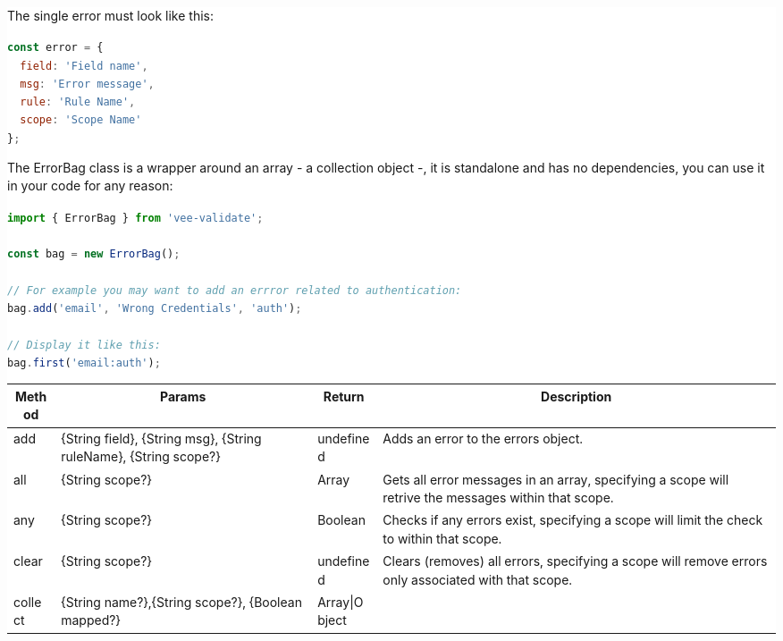 The single error must look like this:

```js
const error = {
  field: 'Field name',
  msg: 'Error message',
  rule: 'Rule Name',
  scope: 'Scope Name'
};
```

The ErrorBag class is a wrapper around an array - a collection object -, it is standalone and has no dependencies, you can use it in your code for any reason:

```js
import { ErrorBag } from 'vee-validate';

const bag = new ErrorBag();

// For example you may want to add an errror related to authentication:
bag.add('email', 'Wrong Credentials', 'auth');

// Display it like this:
bag.first('email:auth');
```

<table class="table">
  <thead>
    <tr>
      <th>Method</th>
      <th>Params</th>
      <th>Return</th>
      <th>Description</th>
    </tr>
  </thead>
  <tbody>
    <tr>
      <td class="is-method-name">add</td>
      <td>{String field}, {String msg}, {String ruleName}, {String scope?}</td>
      <td>undefined</td>
      <td>Adds an error to the errors object.</td>
    </tr>
    <tr>
      <td class="is-method-name">all</td>
      <td>{String scope?}</td>
      <td>Array</td>
      <td>Gets all error messages in an array, specifying a scope will retrive the messages within that scope.</td>
    </tr>
    <tr>
      <td class="is-method-name">any</td>
      <td>{String scope?}</td>
      <td>Boolean</td>
      <td>Checks if any errors exist, specifying a scope will limit the check to within that scope.</td>
    </tr>
    <tr>
      <td class="is-method-name">clear</td>
      <td>{String scope?}</td>
      <td>undefined</td>
      <td>Clears (removes) all errors, specifying a scope will remove errors only associated with that scope.</td>
    </tr>
    <tr>
      <td class="is-method-name">collect</td>
      <td>{String name?},{String scope?}, {Boolean mapped?}</td>
      <td>Array|Object</td>
